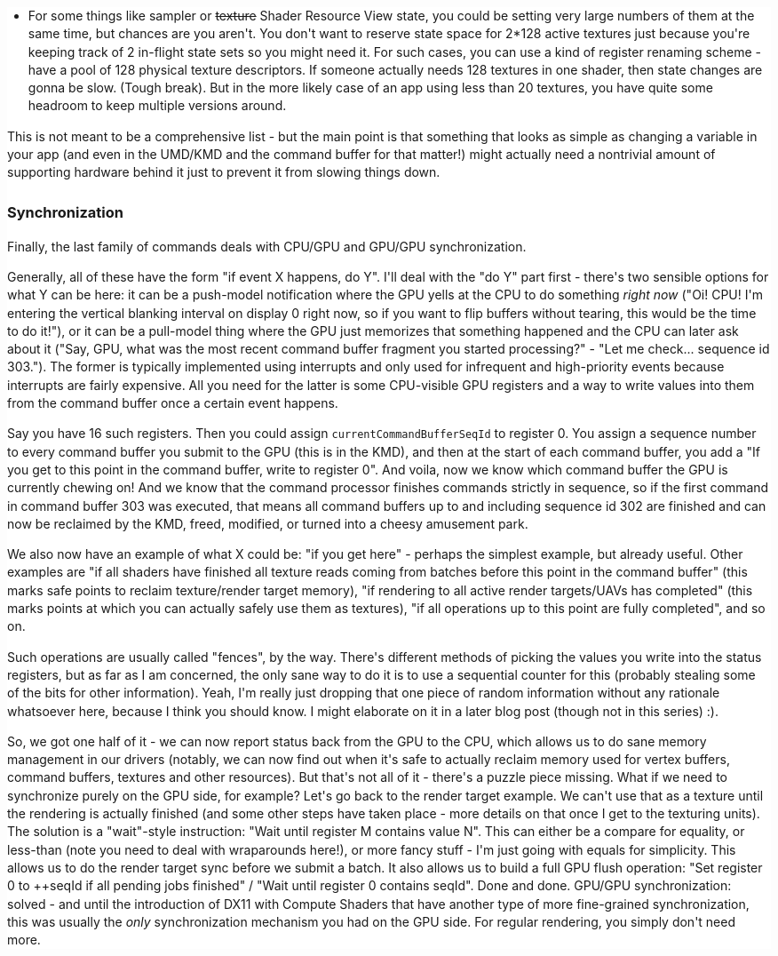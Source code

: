* For some things like sampler or <del>texture</del> Shader Resource View state, you could be setting very large numbers of them at the same time, but chances are you aren't. You don't want to reserve state space for 2\*128 active textures just because you're keeping track of 2 in\-flight state sets so you might need it. For such cases, you can use a kind of register renaming scheme \- have a pool of 128 physical texture descriptors. If someone actually needs 128 textures in one shader, then state changes are gonna be slow. \(Tough break\). But in the more likely case of an app using less than 20 textures, you have quite some headroom to keep multiple versions around.

This is not meant to be a comprehensive list \- but the main point is that something that looks as simple as changing a variable in your app \(and even in the UMD/KMD and the command buffer for that matter!\) might actually need a nontrivial amount of supporting hardware behind it just to prevent it from slowing things down.

### Synchronization

Finally, the last family of commands deals with CPU/GPU and GPU/GPU synchronization.

Generally, all of these have the form "if event X happens, do Y". I'll deal with the "do Y" part first \- there's two sensible options for what Y can be here: it can be a push\-model notification where the GPU yells at the CPU to do something *right now* \("Oi! CPU! I'm entering the vertical blanking interval on display 0 right now, so if you want to flip buffers without tearing, this would be the time to do it!"\), or it can be a pull\-model thing where the GPU just memorizes that something happened and the CPU can later ask about it \("Say, GPU, what was the most recent command buffer fragment you started processing?" \- "Let me check... sequence id 303."\). The former is typically implemented using interrupts and only used for infrequent and high\-priority events because interrupts are fairly expensive. All you need for the latter is some CPU\-visible GPU registers and a way to write values into them from the command buffer once a certain event happens.

Say you have 16 such registers. Then you could assign `currentCommandBufferSeqId` to register 0. You assign a sequence number to every command buffer you submit to the GPU \(this is in the KMD\), and then at the start of each command buffer, you add a "If you get to this point in the command buffer, write  to register 0". And voila, now we know which command buffer the GPU is currently chewing on! And we know that the command processor finishes commands strictly in sequence, so if the first command in command buffer 303 was executed, that means all command buffers up to and including sequence id 302 are finished and can now be reclaimed by the KMD, freed, modified, or turned into a cheesy amusement park.

We also now have an example of what X could be: "if you get here" \- perhaps the simplest example, but already useful. Other examples are "if all shaders have finished all texture reads coming from batches before this point in the command buffer" \(this marks safe points to reclaim texture/render target memory\), "if rendering to all active render targets/UAVs has completed" \(this marks points at which you can actually safely use them as textures\), "if all operations up to this point are fully completed", and so on.

Such operations are usually called "fences", by the way. There's different methods of picking the values you write into the status registers, but as far as I am concerned, the only sane way to do it is to use a sequential counter for this \(probably stealing some of the bits for other information\). Yeah, I'm really just dropping that one piece of random information without any rationale whatsoever here, because I think you should know. I might elaborate on it in a later blog post \(though not in this series\) :\).

So, we got one half of it \- we can now report status back from the GPU to the CPU, which allows us to do sane memory management in our drivers \(notably, we can now find out when it's safe to actually reclaim memory used for vertex buffers, command buffers, textures and other resources\). But that's not all of it \- there's a puzzle piece missing. What if we need to synchronize purely on the GPU side, for example? Let's go back to the render target example. We can't use that as a texture until the rendering is actually finished \(and some other steps have taken place \- more details on that once I get to the texturing units\). The solution is a "wait"\-style instruction: "Wait until register M contains value N". This can either be a compare for equality, or less\-than \(note you need to deal with wraparounds here!\), or more fancy stuff \- I'm just going with equals for simplicity. This allows us to do the render target sync before we submit a batch. It also allows us to build a full GPU flush operation: "Set register 0 to \+\+seqId if all pending jobs finished" / "Wait until register 0 contains seqId". Done and done. GPU/GPU synchronization: solved \- and until the introduction of DX11 with Compute Shaders that have another type of more fine\-grained synchronization, this was usually the *only* synchronization mechanism you had on the GPU side. For regular rendering, you simply don't need more.
